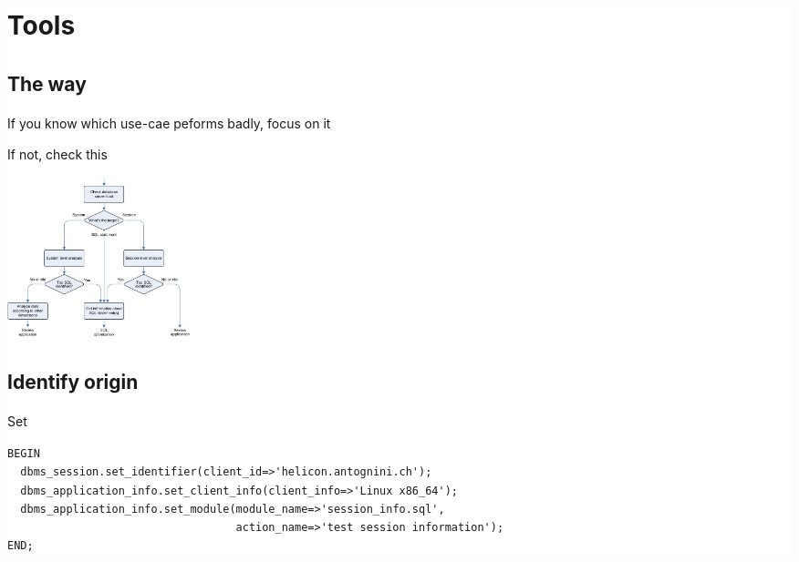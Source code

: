 # Tools

## The way

If you know which use-cae peforms badly, focus on it

If not, check this

<img src="find-what.jpg" width="200" >

## Identify origin

Set
```oracle
BEGIN
  dbms_session.set_identifier(client_id=>'helicon.antognini.ch');
  dbms_application_info.set_client_info(client_info=>'Linux x86_64');
  dbms_application_info.set_module(module_name=>'session_info.sql',
                                   action_name=>'test session information');
END;
```

